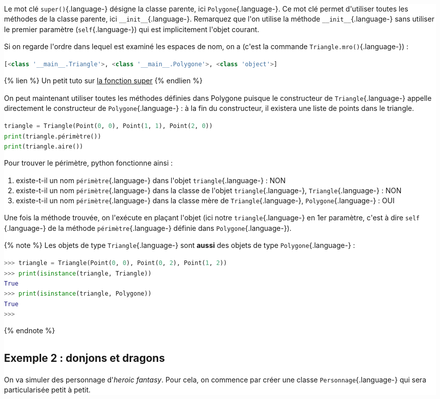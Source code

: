 Le mot clé `super()`{.language-} désigne la classe parente, ici `Polygone`{.language-}. Ce mot clé permet d'utiliser toutes les méthodes de la classe parente, ici `__init__`{.language-}. Remarquez que l'on utilise la méthode `__init__`{.language-} sans utiliser le premier paramètre (`self`{.language-}) qui est implicitement l'objet courant.

Si on regarde l'ordre dans lequel est examiné les espaces de nom, on a (c'est la commande `Triangle.mro()`{.language-}) :

```python
[<class '__main__.Triangle'>, <class '__main__.Polygone'>, <class 'object'>]
```

{% lien %}
Un petit tuto sur [la fonction super](https://he-arc.github.io/livre-python/super/index.html )
{% endlien %}

On peut maintenant utiliser toutes les méthodes définies dans Polygone puisque le constructeur de `Triangle`{.language-} appelle directement le constructeur de `Polygone`{.language-} : à la fin du constructeur, il existera une liste de points dans le triangle.

```python
triangle = Triangle(Point(0, 0), Point(1, 1), Point(2, 0))
print(triangle.périmètre())
print(triangle.aire())
```

Pour trouver le périmètre, python fonctionne ainsi :

1. existe-t-il un nom `périmètre`{.language-} dans l'objet `triangle`{.language-} : NON
2. existe-t-il un nom `périmètre`{.language-} dans la classe de l'objet `triangle`{.language-}, `Triangle`{.language-} : NON
3. existe-t-il un nom `périmètre`{.language-} dans la classe mère de `Triangle`{.language-}, `Polygone`{.language-} : OUI

Une fois la méthode trouvée, on l'exécute en plaçant l'objet (ici notre `triangle`{.language-} en 1er paramètre, c'est à dire `self`{.language-} de la méthode `périmètre`{.language-} définie dans `Polygone`{.language-}).

{% note %}
Les objets de type `Triangle`{.language-} sont **aussi** des objets de type `Polygone`{.language-} :

```python
>>> triangle = Triangle(Point(0, 0), Point(0, 2), Point(1, 2))
>>> print(isinstance(triangle, Triangle))
True
>>> print(isinstance(triangle, Polygone))
True
>>> 
```

{% endnote %}

## <span id="exemple-D&D"></span> Exemple 2 : donjons et dragons

On va simuler des personnage d'*heroic fantasy*. Pour cela, on commence par créer une classe `Personnage`{.language-} qui sera particularisée petit à petit.
